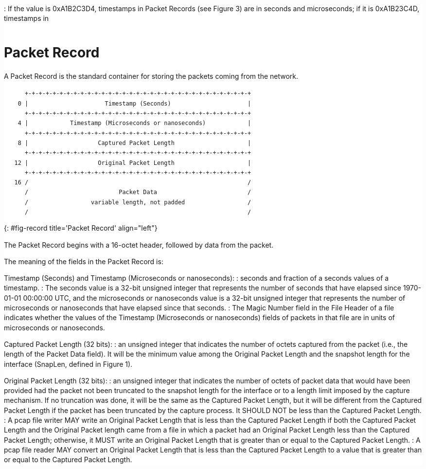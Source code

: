 : If the value is 0xA1B2C3D4, timestamps in Packet Records (see Figure
3) are in seconds and microseconds; if it is 0xA1B23C4D, timestamps in


# Packet Record

A Packet Record is the standard container for storing the packets
coming from the network.

~~~~
      +-+-+-+-+-+-+-+-+-+-+-+-+-+-+-+-+-+-+-+-+-+-+-+-+-+-+-+-+-+-+-+-+
    0 |                      Timestamp (Seconds)                      |
      +-+-+-+-+-+-+-+-+-+-+-+-+-+-+-+-+-+-+-+-+-+-+-+-+-+-+-+-+-+-+-+-+
    4 |            Timestamp (Microseconds or nanoseconds)            |
      +-+-+-+-+-+-+-+-+-+-+-+-+-+-+-+-+-+-+-+-+-+-+-+-+-+-+-+-+-+-+-+-+
    8 |                    Captured Packet Length                     |
      +-+-+-+-+-+-+-+-+-+-+-+-+-+-+-+-+-+-+-+-+-+-+-+-+-+-+-+-+-+-+-+-+
   12 |                    Original Packet Length                     |
      +-+-+-+-+-+-+-+-+-+-+-+-+-+-+-+-+-+-+-+-+-+-+-+-+-+-+-+-+-+-+-+-+
   16 /                                                               /
      /                          Packet Data                          /
      /                  variable length, not padded                  /
      /                                                               /
~~~~
{: #fig-record title='Packet Record' align="left"}

The Packet Record begins with a 16-octet header, followed by data from
the packet.

The meaning of the fields in the Packet Record is:

Timestamp (Seconds) and Timestamp (Microseconds or nanoseconds):
: seconds and fraction of a seconds values of a timestamp.
: The seconds value is a 32-bit unsigned integer that represents the
number of seconds that have elapsed since 1970-01-01 00:00:00 UTC, and
the microseconds or nanoseconds value is a 32-bit unsigned integer that
represents the number of microseconds or nanoseconds that have elapsed
since that seconds.
: The Magic Number field in the File Header of a file indicates
whether the values of the Timestamp (Microseconds or nanoseconds) fields
of packets in that file are in units of microseconds or nanoseconds.

Captured Packet Length (32 bits):
: an unsigned integer that indicates the number of octets captured from
the packet (i.e., the length of the Packet Data field).  It will be the
minimum value among the Original Packet Length and the snapshot length
for the interface (SnapLen, defined in Figure 1).

Original Packet Length (32 bits):
: an unsigned integer that indicates the number of octets of packet data
that would have been provided had the packet not been truncated to the
snapshot length for the interface or to a length limit imposed by the
capture mechanism. If no truncation was done, it will be the same as
the Captured Packet Length, but it will be different from the Captured
Packet Length if the packet has been truncated by the capture process.
It SHOULD NOT be less than the Captured Packet Length.
: A pcap file writer MAY write an Original Packet Length that is less
than the Captured Packet Length if both the Captured Packet Length and
the Original Packet length came from a file in which a packet had an
Original Packet Length less than the Captured Packet Length; otherwise,
it MUST write an Original Packet Length that is greater than or equal to
the Captured Packet Length.
: A pcap file reader MAY convert an Original Packet Length that is less
than the Captured Packet Length to a value that is greater than or equal
to the Captured Packet Length.

